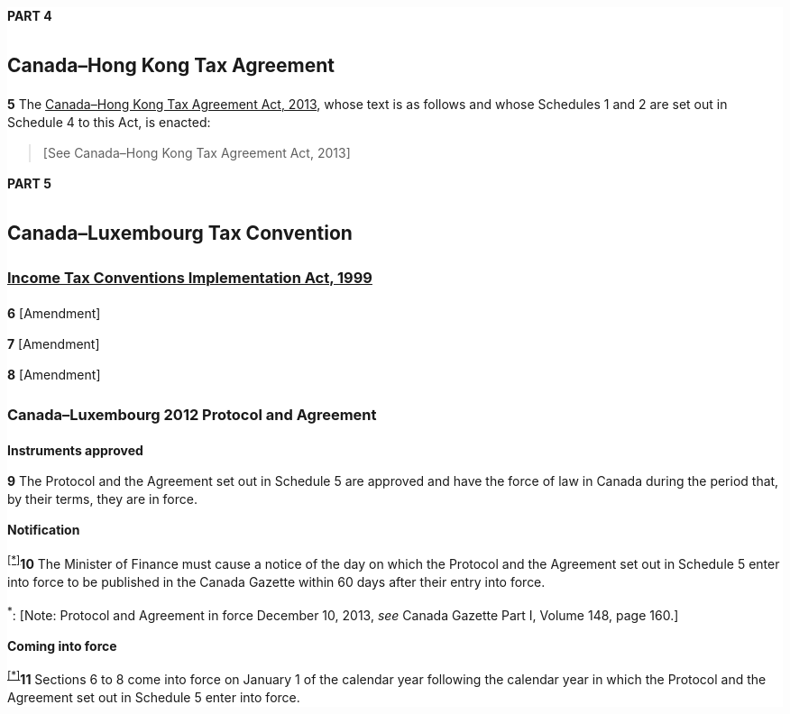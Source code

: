 


**PART 4** 
## Canada–Hong Kong Tax Agreement


**5** The [Canada–Hong Kong Tax Agreement Act, 2013](/en/Acts/Statutes%20of%20Canada/2013/c.%2027,%20s.%205.md), whose text is as follows and whose Schedules 1 and 2 are set out in Schedule 4 to this Act, is enacted:
> [See Canada–Hong Kong Tax Agreement Act, 2013]




**PART 5** 
## Canada–Luxembourg Tax Convention



### [Income Tax Conventions Implementation Act, 1999](/en/Acts/Statutes%20of%20Canada/2000/c.%2011.md)


**6** [Amendment]



**7** [Amendment]



**8** [Amendment]




### Canada–Luxembourg 2012 Protocol and Agreement



**Instruments approved**

**9** The Protocol and the Agreement set out in Schedule 5 are approved and have the force of law in Canada during the period that, by their terms, they are in force.




**Notification**

<sup><a href='#fn_IndE53_hq_13258'>[*]</a></sup>**10** The Minister of Finance must cause a notice of the day on which the Protocol and the Agreement set out in Schedule 5 enter into force to be published in the Canada Gazette within 60 days after their entry into force.

<a name='fn_IndE53_hq_13258'><sup>*</sup></a>: [Note: Protocol and Agreement in force December 10, 2013, *see* Canada Gazette Part I, Volume 148, page 160.]<br />




**Coming into force**

<sup><a href='#fn_Ind1E0C_hq_12412'>[*]</a></sup>**11** Sections 6 to 8 come into force on January 1 of the calendar year following the calendar year in which the Protocol and the Agreement set out in Schedule 5 enter into force.
